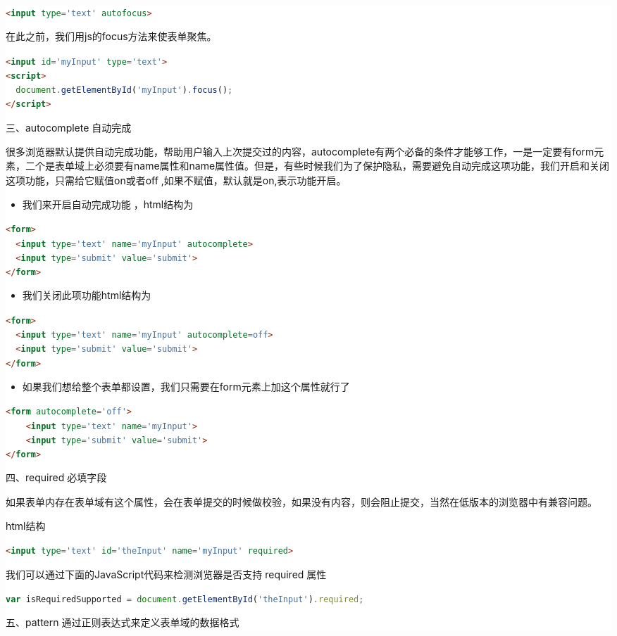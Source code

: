 ```html
<input type='text' autofocus>
```

在此之前，我们用js的focus方法来使表单聚焦。

```html
<input id='myInput' type='text'>
<script>
  document.getElementById('myInput').focus();
</script>
```

三、autocomplete 自动完成

很多浏览器默认提供自动完成功能，帮助用户输入上次提交过的内容，autocomplete有两个必备的条件才能够工作，一是一定要有form元素，二个是表单域上必须要有name属性和name属性值。但是，有些时候我们为了保护隐私，需要避免自动完成这项功能，我们开启和关闭这项功能，只需给它赋值on或者off ,如果不赋值，默认就是on,表示功能开启。

- 我们来开启自动完成功能 ，html结构为

```html
<form>
  <input type='text' name='myInput' autocomplete>
  <input type='submit' value='submit'>
</form>
```

- 我们关闭此项功能html结构为

```html
<form>
  <input type='text' name='myInput' autocomplete=off>
  <input type='submit' value='submit'>
</form>
```

- 如果我们想给整个表单都设置，我们只需要在form元素上加这个属性就行了

```html
<form autocomplete='off'>
    <input type='text' name='myInput'>
    <input type='submit' value='submit'>
</form>
```

四、required 必填字段

如果表单内存在表单域有这个属性，会在表单提交的时候做校验，如果没有内容，则会阻止提交，当然在低版本的浏览器中有兼容问题。

html结构

```html
<input type='text' id='theInput' name='myInput' required>
```

我们可以通过下面的JavaScript代码来检测浏览器是否支持 required 属性

```javascript
var isRequiredSupported = document.getElementById('theInput').required;
```

五、pattern 通过正则表达式来定义表单域的数据格式
